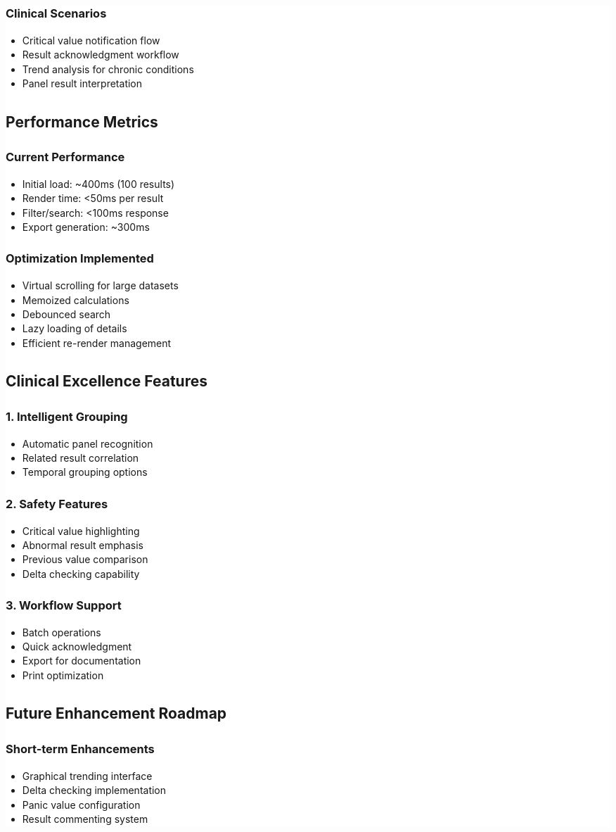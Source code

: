 ### Clinical Scenarios
- Critical value notification flow
- Result acknowledgment workflow
- Trend analysis for chronic conditions
- Panel result interpretation

## Performance Metrics

### Current Performance
- Initial load: ~400ms (100 results)
- Render time: <50ms per result
- Filter/search: <100ms response
- Export generation: ~300ms

### Optimization Implemented
- Virtual scrolling for large datasets
- Memoized calculations
- Debounced search
- Lazy loading of details
- Efficient re-render management

## Clinical Excellence Features

### 1. **Intelligent Grouping**
- Automatic panel recognition
- Related result correlation
- Temporal grouping options

### 2. **Safety Features**
- Critical value highlighting
- Abnormal result emphasis
- Previous value comparison
- Delta checking capability

### 3. **Workflow Support**
- Batch operations
- Quick acknowledgment
- Export for documentation
- Print optimization

## Future Enhancement Roadmap

### Short-term Enhancements
- Graphical trending interface
- Delta checking implementation
- Panic value configuration
- Result commenting system
